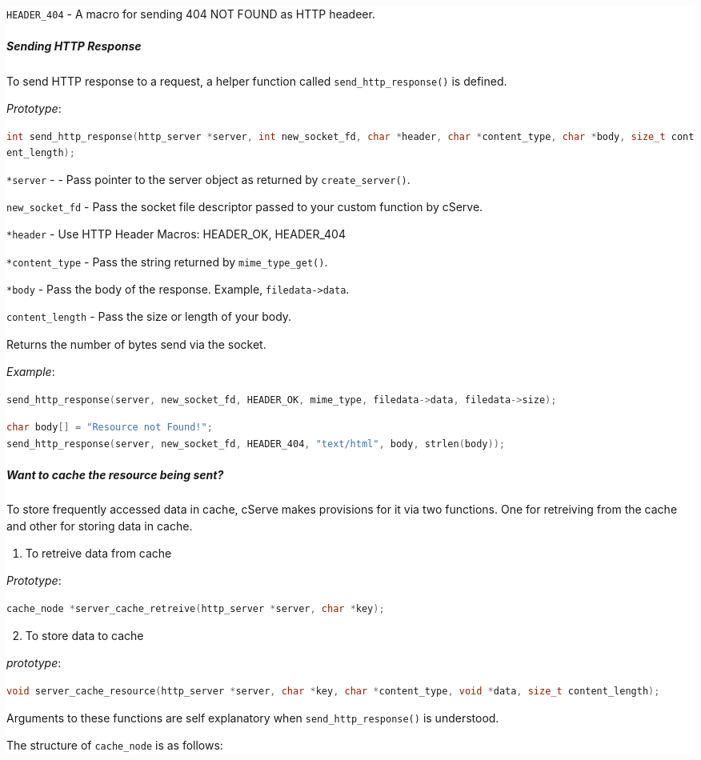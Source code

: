 `HEADER_404` - A macro for sending 404 NOT FOUND as HTTP headeer.

##### Sending HTTP Response

To send HTTP response to a request, a helper function called `send_http_response()` is defined.

_Prototype_:

```C
int send_http_response(http_server *server, int new_socket_fd, char *header, char *content_type, char *body, size_t content_length);
```

`*server` - - Pass pointer to the server object as returned by `create_server()`.

`new_socket_fd` - Pass the socket file descriptor passed to your custom function by cServe.

`*header` - Use HTTP Header Macros: HEADER_OK, HEADER_404

`*content_type` - Pass the string returned by `mime_type_get()`.

`*body` - Pass the body of the response. Example, `filedata->data`.

`content_length` - Pass the size or length of your body.

Returns the number of bytes send via the socket.

_Example_:

```C
send_http_response(server, new_socket_fd, HEADER_OK, mime_type, filedata->data, filedata->size);
```

```C
char body[] = "Resource not Found!";
send_http_response(server, new_socket_fd, HEADER_404, "text/html", body, strlen(body));
```

##### Want to cache the resource being sent?

To store frequently accessed data in cache, cServe makes provisions for it via two functions. One for retreiving from the cache and other for storing data in cache.

1. To retreive data from cache

_Prototype_:

```C
cache_node *server_cache_retreive(http_server *server, char *key);
```

2. To store data to cache

_prototype_:

```C
void server_cache_resource(http_server *server, char *key, char *content_type, void *data, size_t content_length);
```

Arguments to these functions are self explanatory when `send_http_response()` is understood.

The structure of `cache_node` is as follows:
